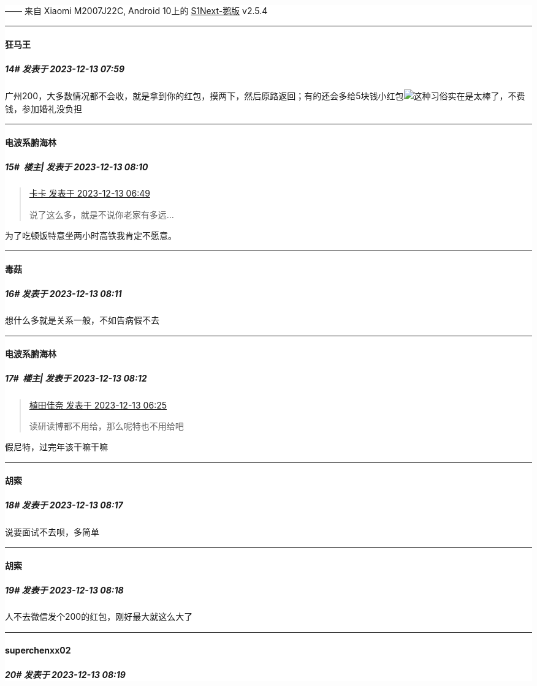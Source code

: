 —— 来自 Xiaomi M2007J22C, Android 10上的 [S1Next-鹅版](https://github.com/ykrank/S1-Next/releases) v2.5.4

*****

####  狂马王  
##### 14#       发表于 2023-12-13 07:59

广州200，大多数情况都不会收，就是拿到你的红包，摸两下，然后原路返回；有的还会多给5块钱小红包<img src="https://static.saraba1st.com/image/smiley/face2017/057.png" referrerpolicy="no-referrer">这种习俗实在是太棒了，不费钱，参加婚礼没负担

*****

####  电波系腑海林  
##### 15#         楼主| 发表于 2023-12-13 08:10

<blockquote><a href="httphttps://bbs.saraba1st.com/2b/forum.php?mod=redirect&amp;goto=findpost&amp;pid=63311117&amp;ptid=2163929" target="_blank">卡卡 发表于 2023-12-13 06:49</a>

说了这么多，就是不说你老家有多远…</blockquote>
为了吃顿饭特意坐两小时高铁我肯定不愿意。

*****

####  毒菇  
##### 16#       发表于 2023-12-13 08:11

想什么多就是关系一般，不如告病假不去

*****

####  电波系腑海林  
##### 17#         楼主| 发表于 2023-12-13 08:12

<blockquote><a href="httphttps://bbs.saraba1st.com/2b/forum.php?mod=redirect&amp;goto=findpost&amp;pid=63311091&amp;ptid=2163929" target="_blank">植田佳奈 发表于 2023-12-13 06:25</a>

读研读博都不用给，那么呢特也不用给吧</blockquote>
假尼特，过完年该干嘛干嘛

*****

####  胡索  
##### 18#       发表于 2023-12-13 08:17

说要面试不去呗，多简单

*****

####  胡索  
##### 19#       发表于 2023-12-13 08:18

人不去微信发个200的红包，刚好最大就这么大了

*****

####  superchenxx02  
##### 20#       发表于 2023-12-13 08:19
